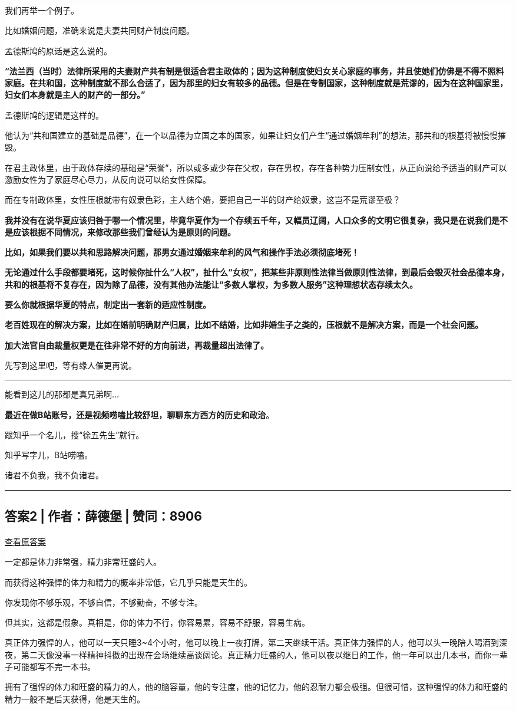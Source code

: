 我们再举一个例子。

比如婚姻问题，准确来说是夫妻共同财产制度问题。

孟德斯鸠的原话是这么说的。

**“法兰西（当时）法律所采用的夫妻财产共有制是很适合君主政体的；因为这种制度使妇女关心家庭的事务，并且使她们仿佛是不得不照料家庭。在共和国，这种制度就不那么合适了，因为那里的妇女有较多的品德。但是在专制国家，这种制度就是荒谬的，因为在这种国家里，妇女们本身就是主人的财产的一部分。”**

孟德斯鸠的逻辑是这样的。

他认为“共和国建立的基础是品德”，在一个以品德为立国之本的国家，如果让妇女们产生“通过婚姻牟利”的想法，那共和的根基将被慢慢摧毁。

在君主政体里，由于政体存续的基础是“荣誉”，所以或多或少存在父权，存在男权，存在各种势力压制女性，从正向说给予适当的财产可以激励女性为了家庭尽心尽力，从反向说可以给女性保障。

而在专制政体里，女性压根就带有奴隶色彩，主人结个婚，要把自己一半的财产给奴隶，这岂不是荒谬至极？

**我并没有在说华夏应该归咎于哪一个情况里，毕竟华夏作为一个存续五千年，又幅员辽阔，人口众多的文明它很复杂，我只是在说我们是不是应该根据不同情况，来修改那些我们曾经认为是原则的问题。**

**比如，如果我们要以共和思路解决问题，那男女通过婚姻来牟利的风气和操作手法必须彻底堵死！**

**无论通过什么手段都要堵死，这时候你扯什么“人权”，扯什么“女权”，把某些非原则性法律当做原则性法律，到最后会毁灭社会品德本身，共和的根基将不复存在，因为除了品德，没有其他办法能让“多数人掌权，为多数人服务”这种理想状态存续太久。**

**要么你就根据华夏的特点，制定出一套新的适应性制度。**

**老百姓现在的解决方案，比如在婚前明确财产归属，比如不结婚，比如非婚生子之类的，压根就不是解决方案，而是一个社会问题。**

**加大法官自由裁量权更是在往非常不好的方向前进，再裁量超出法律了。**

先写到这里吧，等有缘人催更再说。

---

能看到这儿的那都是真兄弟啊…

**最近在做B站账号，还是视频唠嗑比较舒坦，聊聊东方西方的历史和政治**。

跟知乎一个名儿，搜“徐五先生”就行。

知乎写字儿，B站唠嗑。

诸君不负我，我不负诸君。

---

## 答案2 | 作者：薛德堡 | 赞同：8906

[查看原答案](https://www.zhihu.com/question/426658242/answer/49868485420)

一定都是体力非常强，精力非常旺盛的人。

而获得这种强悍的体力和精力的概率非常低，它几乎只能是天生的。

你发现你不够乐观，不够自信，不够勤奋，不够专注。

但其实，这都是假象。真相是，你的体力不行，你容易累，容易不舒服，容易生病。

真正体力强悍的人，他可以一天只睡3~4个小时，他可以晚上一夜打牌，第二天继续干活。真正体力强悍的人，他可以头一晚陪人喝酒到深夜，第二天像没事一样精神抖擞的出现在会场继续高谈阔论。真正精力旺盛的人，他可以夜以继日的工作，他一年可以出几本书，而你一辈子可能都写不完一本书。

拥有了强悍的体力和旺盛的精力的人，他的脑容量，他的专注度，他的记忆力，他的忍耐力都会极强。但很可惜，这种强悍的体力和旺盛的精力一般不是后天获得，他是天生的。
